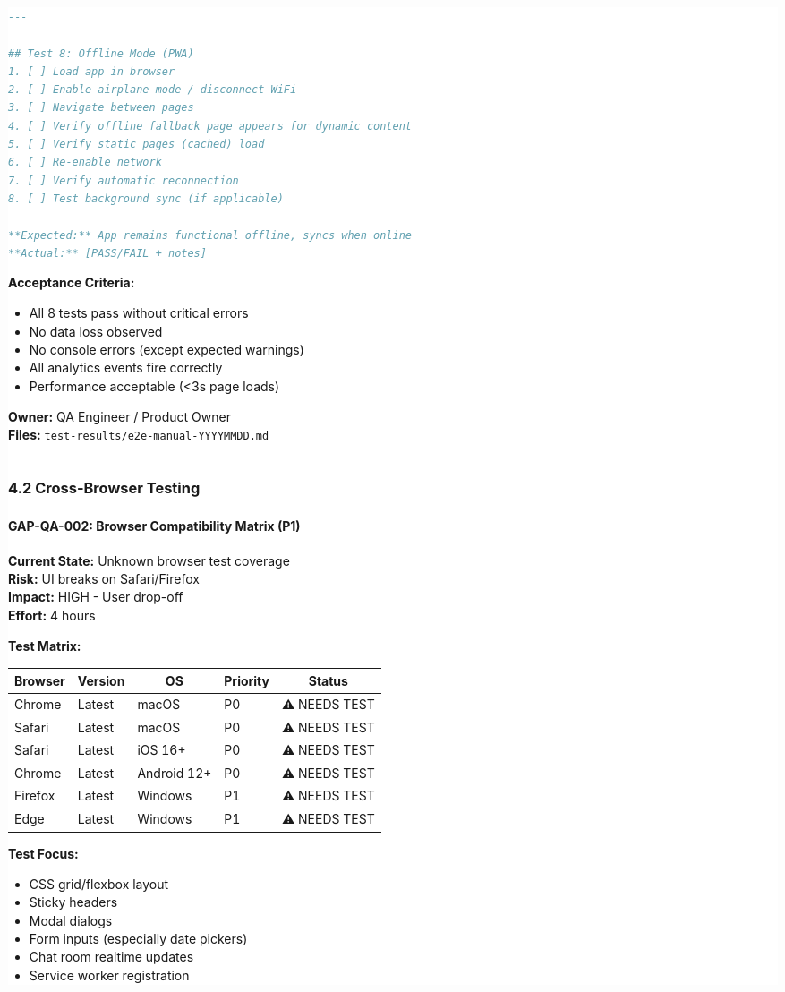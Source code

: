 ```markdown
---

## Test 8: Offline Mode (PWA)
1. [ ] Load app in browser
2. [ ] Enable airplane mode / disconnect WiFi
3. [ ] Navigate between pages
4. [ ] Verify offline fallback page appears for dynamic content
5. [ ] Verify static pages (cached) load
6. [ ] Re-enable network
7. [ ] Verify automatic reconnection
8. [ ] Test background sync (if applicable)

**Expected:** App remains functional offline, syncs when online
**Actual:** [PASS/FAIL + notes]
```

**Acceptance Criteria:**
- All 8 tests pass without critical errors
- No data loss observed
- No console errors (except expected warnings)
- All analytics events fire correctly
- Performance acceptable (<3s page loads)

**Owner:** QA Engineer / Product Owner  
**Files:** `test-results/e2e-manual-YYYYMMDD.md`

---

### 4.2 Cross-Browser Testing

#### GAP-QA-002: Browser Compatibility Matrix (P1)
**Current State:** Unknown browser test coverage  
**Risk:** UI breaks on Safari/Firefox  
**Impact:** HIGH - User drop-off  
**Effort:** 4 hours  

**Test Matrix:**

| Browser | Version | OS | Priority | Status |
|---------|---------|----|---------| -------|
| Chrome | Latest | macOS | P0 | ⚠️ NEEDS TEST |
| Safari | Latest | macOS | P0 | ⚠️ NEEDS TEST |
| Safari | Latest | iOS 16+ | P0 | ⚠️ NEEDS TEST |
| Chrome | Latest | Android 12+ | P0 | ⚠️ NEEDS TEST |
| Firefox | Latest | Windows | P1 | ⚠️ NEEDS TEST |
| Edge | Latest | Windows | P1 | ⚠️ NEEDS TEST |

**Test Focus:**
- CSS grid/flexbox layout
- Sticky headers
- Modal dialogs
- Form inputs (especially date pickers)
- Chat room realtime updates
- Service worker registration
